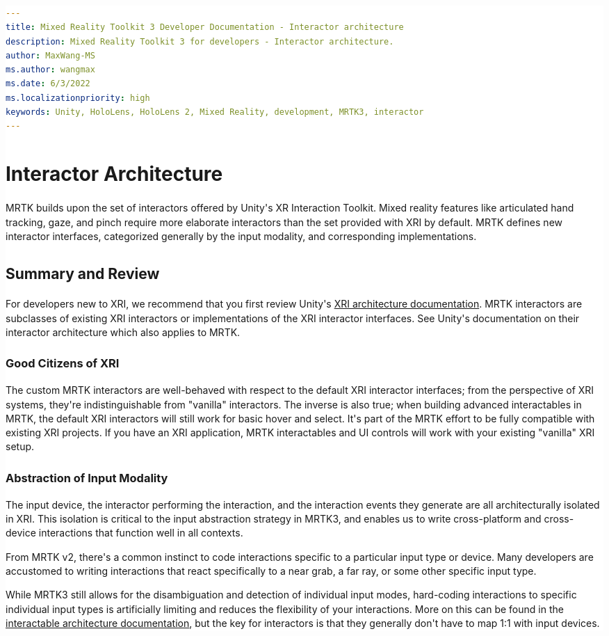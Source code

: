 ```yaml
---
title: Mixed Reality Toolkit 3 Developer Documentation - Interactor architecture
description: Mixed Reality Toolkit 3 for developers - Interactor architecture.
author: MaxWang-MS
ms.author: wangmax
ms.date: 6/3/2022
ms.localizationpriority: high
keywords: Unity, HoloLens, HoloLens 2, Mixed Reality, development, MRTK3, interactor
---
```


# Interactor Architecture

MRTK builds upon the set of interactors offered by Unity's XR Interaction Toolkit. Mixed reality features like articulated hand tracking, gaze, and pinch require more elaborate interactors than the set provided with XRI by default. MRTK defines new interactor interfaces, categorized generally by the input modality, and corresponding implementations.

## Summary and Review

For developers new to XRI, we recommend that you first review Unity's [XRI architecture documentation](https://docs.unity3d.com/Packages/com.unity.xr.interaction.toolkit@2.0/manual/architecture.html). MRTK interactors are subclasses of existing XRI interactors or implementations of the XRI interactor interfaces. See  Unity's documentation on their interactor architecture which also applies to MRTK.

### Good Citizens of XRI

The custom MRTK interactors are well-behaved with respect to the default XRI interactor interfaces; from the perspective of XRI systems, they're indistinguishable from "vanilla" interactors. The inverse is also true; when building advanced interactables in MRTK, the default XRI interactors will still work for basic hover and select. It's part of the MRTK effort to be fully compatible with existing XRI projects. If you have an XRI application, MRTK interactables and UI controls will work with your existing "vanilla" XRI setup.

### Abstraction of Input Modality

The input device, the interactor performing the interaction, and the interaction events they generate are all architecturally isolated in XRI. This isolation is critical to the input abstraction strategy in MRTK3, and enables us to write cross-platform and cross-device interactions that function well in all contexts.

From MRTK v2, there's a common instinct to code interactions specific to a particular input type or device. Many developers are accustomed to writing interactions that react specifically to a near grab, a far ray, or some other specific input type.

While MRTK3 still allows for the disambiguation and detection of individual input modes, hard-coding interactions to specific individual input types is artificially limiting and reduces the flexibility of your interactions. More on this can be found in the [interactable architecture documentation](interactables.md), but the key for interactors is that they generally don't have to map 1:1 with input devices.
